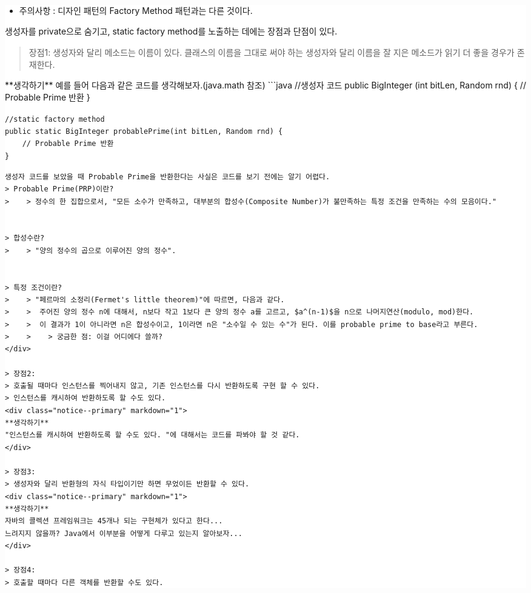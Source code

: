 
* 주의사항 : 디자인 패턴의 Factory Method 패턴과는 다른 것이다.

생성자를 private으로 숨기고, static factory method를 노출하는 데에는 장점과 단점이 있다.

> 장점1: 
> 생성자와 달리 메소드는 이름이 있다. 
> 클래스의 이름을 그대로 써야 하는 생성자와 달리 이름을 잘 지은 메소드가 읽기 더 좋을 경우가 존재한다.

<div class="notice--primary" markdown="1">
**생각하기**
예를 들어 다음과 같은 코드를 생각해보자.(java.math 참조)
```java
    //생성자 코드
    public BigInteger (int bitLen, Random rnd) {
        // Probable Prime 반환
    }

    //static factory method
    public static BigInteger probablePrime(int bitLen, Random rnd) {
        // Probable Prime 반환
    }
```
생성자 코드를 보았을 때 Probable Prime을 반환한다는 사실은 코드를 보기 전에는 알기 어렵다.
> Probable Prime(PRP)이란?
>    > 정수의 한 집합으로서, "모든 소수가 만족하고, 대부분의 합성수(Composite Number)가 불만족하는 특정 조건을 만족하는 수의 모음이다."


> 합성수란? 
>    > "양의 정수의 곱으로 이루어진 양의 정수".


> 특정 조건이란? 
>    > "페르마의 소정리(Fermet's little theorem)"에 따르면, 다음과 같다.
>    >  주어진 양의 정수 n에 대해서, n보다 작고 1보다 큰 양의 정수 a를 고르고, $a^(n-1)$을 n으로 나머지연산(modulo, mod)한다. 
>    >  이 결과가 1이 아니라면 n은 합성수이고, 1이라면 n은 "소수일 수 있는 수"가 된다. 이를 probable prime to base라고 부른다.
>    >    > 궁금한 점: 이걸 어디에다 쓸까? 
</div>

> 장점2:
> 호출될 때마다 인스턴스를 찍어내지 않고, 기존 인스턴스를 다시 반환하도록 구현 할 수 있다.
> 인스턴스를 캐시하여 반환하도록 할 수도 있다. 
<div class="notice--primary" markdown="1">
**생각하기**
"인스턴스를 캐시하여 반환하도록 할 수도 있다. "에 대해서는 코드를 파봐야 할 것 같다.
</div>

> 장점3:
> 생성자와 달리 반환형의 자식 타입이기만 하면 무었이든 반환할 수 있다.
<div class="notice--primary" markdown="1">
**생각하기**
자바의 콜렉션 프레임워크는 45개나 되는 구현체가 있다고 한다... 
느려지지 않을까? Java에서 이부분을 어떻게 다루고 있는지 알아보자...
</div>

> 장점4:
> 호출할 때마다 다른 객체를 반환할 수도 있다.
